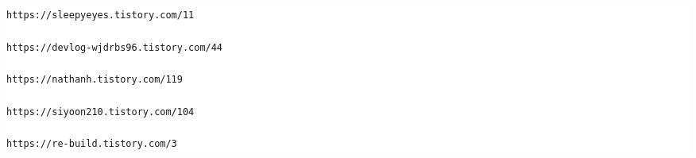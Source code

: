   ```
https://sleepyeyes.tistory.com/11

https://devlog-wjdrbs96.tistory.com/44

https://nathanh.tistory.com/119

https://siyoon210.tistory.com/104

https://re-build.tistory.com/3